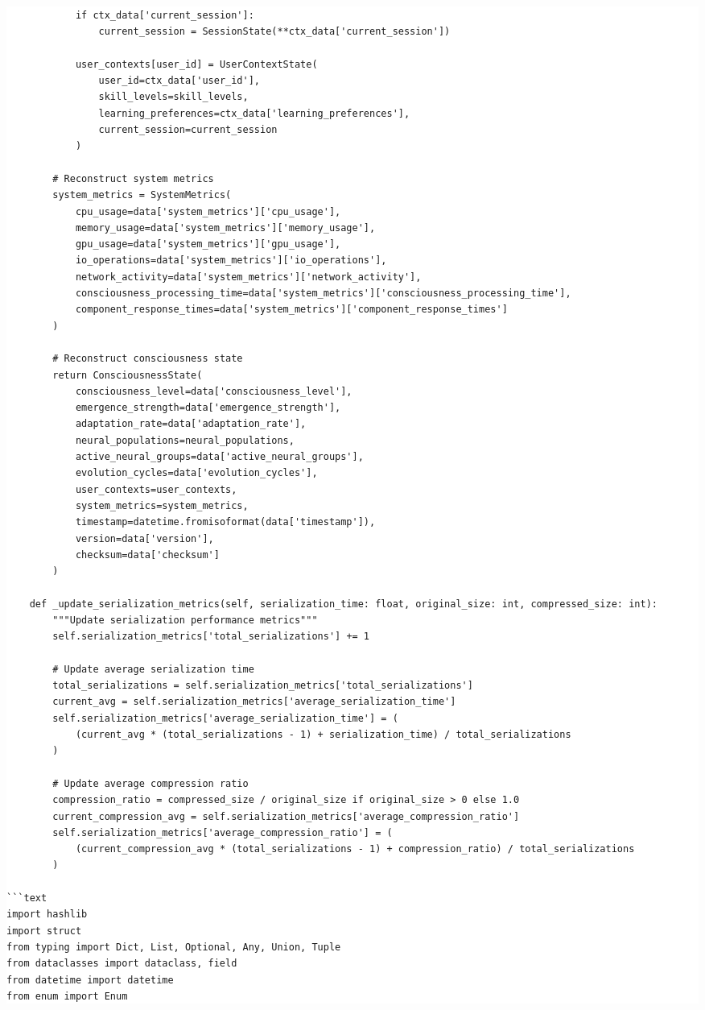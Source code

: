 ```text
            if ctx_data['current_session']:
                current_session = SessionState(**ctx_data['current_session'])

            user_contexts[user_id] = UserContextState(
                user_id=ctx_data['user_id'],
                skill_levels=skill_levels,
                learning_preferences=ctx_data['learning_preferences'],
                current_session=current_session
            )

        # Reconstruct system metrics
        system_metrics = SystemMetrics(
            cpu_usage=data['system_metrics']['cpu_usage'],
            memory_usage=data['system_metrics']['memory_usage'],
            gpu_usage=data['system_metrics']['gpu_usage'],
            io_operations=data['system_metrics']['io_operations'],
            network_activity=data['system_metrics']['network_activity'],
            consciousness_processing_time=data['system_metrics']['consciousness_processing_time'],
            component_response_times=data['system_metrics']['component_response_times']
        )

        # Reconstruct consciousness state
        return ConsciousnessState(
            consciousness_level=data['consciousness_level'],
            emergence_strength=data['emergence_strength'],
            adaptation_rate=data['adaptation_rate'],
            neural_populations=neural_populations,
            active_neural_groups=data['active_neural_groups'],
            evolution_cycles=data['evolution_cycles'],
            user_contexts=user_contexts,
            system_metrics=system_metrics,
            timestamp=datetime.fromisoformat(data['timestamp']),
            version=data['version'],
            checksum=data['checksum']
        )

    def _update_serialization_metrics(self, serialization_time: float, original_size: int, compressed_size: int):
        """Update serialization performance metrics"""
        self.serialization_metrics['total_serializations'] += 1

        # Update average serialization time
        total_serializations = self.serialization_metrics['total_serializations']
        current_avg = self.serialization_metrics['average_serialization_time']
        self.serialization_metrics['average_serialization_time'] = (
            (current_avg * (total_serializations - 1) + serialization_time) / total_serializations
        )

        # Update average compression ratio
        compression_ratio = compressed_size / original_size if original_size > 0 else 1.0
        current_compression_avg = self.serialization_metrics['average_compression_ratio']
        self.serialization_metrics['average_compression_ratio'] = (
            (current_compression_avg * (total_serializations - 1) + compression_ratio) / total_serializations
        )

```text
import hashlib
import struct
from typing import Dict, List, Optional, Any, Union, Tuple
from dataclasses import dataclass, field
from datetime import datetime
from enum import Enum
```